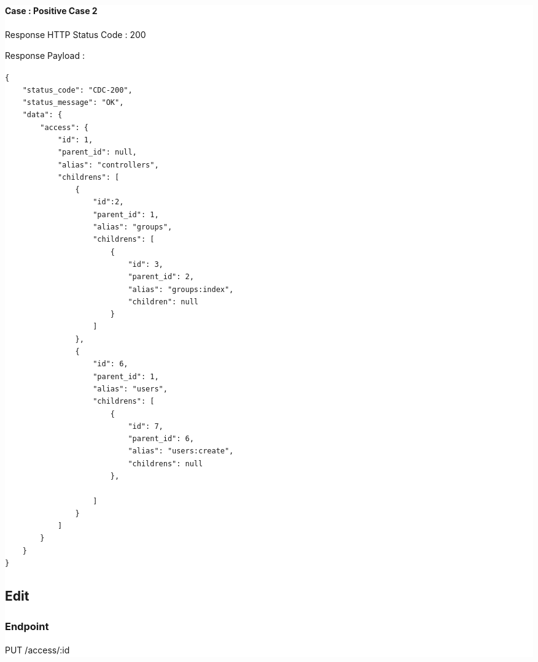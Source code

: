 
#### Case : Positive Case 2

Response HTTP Status Code : 200

Response Payload :
```
{
    "status_code": "CDC-200",
    "status_message": "OK",
    "data": {
        "access": {
            "id": 1,
            "parent_id": null,
            "alias": "controllers",
            "childrens": [
                {
                    "id":2,
                    "parent_id": 1,
                    "alias": "groups",
                    "childrens": [
                        {
                            "id": 3,
                            "parent_id": 2,
                            "alias": "groups:index",
                            "children": null
                        }
                    ]
                },
                {
                    "id": 6,
                    "parent_id": 1,
                    "alias": "users",
                    "childrens": [
                        {
                            "id": 7,
                            "parent_id": 6,
                            "alias": "users:create",
                            "childrens": null
                        },
                        
                    ]
                }
            ]
        }
    }
}
```


## <a name="edit"></a>Edit

### Endpoint
PUT /access/:id
